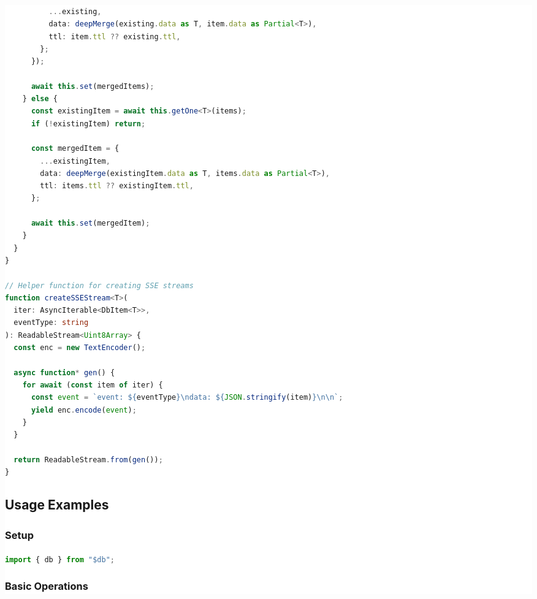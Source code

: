 ```typescript
          ...existing,
          data: deepMerge(existing.data as T, item.data as Partial<T>),
          ttl: item.ttl ?? existing.ttl,
        };
      });

      await this.set(mergedItems);
    } else {
      const existingItem = await this.getOne<T>(items);
      if (!existingItem) return;

      const mergedItem = {
        ...existingItem,
        data: deepMerge(existingItem.data as T, items.data as Partial<T>),
        ttl: items.ttl ?? existingItem.ttl,
      };

      await this.set(mergedItem);
    }
  }
}

// Helper function for creating SSE streams
function createSSEStream<T>(
  iter: AsyncIterable<DbItem<T>>,
  eventType: string
): ReadableStream<Uint8Array> {
  const enc = new TextEncoder();

  async function* gen() {
    for await (const item of iter) {
      const event = `event: ${eventType}\ndata: ${JSON.stringify(item)}\n\n`;
      yield enc.encode(event);
    }
  }

  return ReadableStream.from(gen());
}
```

## Usage Examples

### Setup

```typescript
import { db } from "$db";
```

### Basic Operations

